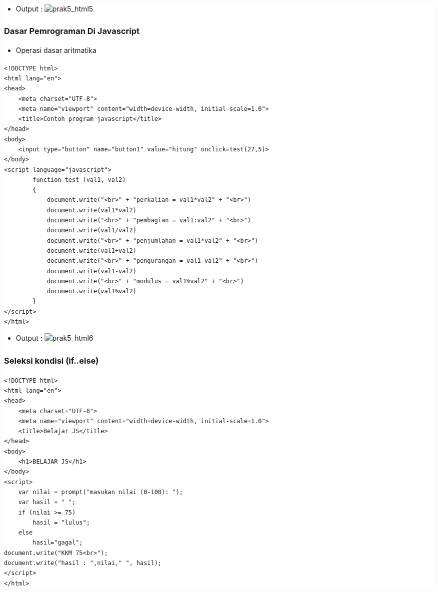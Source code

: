 - Output :
![prak5_html5](https://github.com/mullf/Lab5_Js_HTML_ProgWeb/assets/115521049/b93fad1a-2433-4b1e-b632-6729b2c44e82)

### Dasar Pemrograman Di Javascript
- Operasi dasar aritmatika
```
<!DOCTYPE html>
<html lang="en">
<head>
    <meta charset="UTF-8">
    <meta name="viewport" content="width=device-width, initial-scale=1.0">
    <title>Contoh program javascript</title>
</head>
<body>
    <input type="button" name="button1" value="hitung" onclick=test(27,5)>
</body>
<script language="javascript">
        function test (val1, val2)
        {
            document.write("<br>" + "perkalian = val1*val2" + "<br>")
            document.write(val1*val2)
            document.write("<br>" + "pembagian = val1:val2" + "<br>")
            document.write(val1/val2)
            document.write("<br>" + "penjumlahan = val1*val2" + "<br>")
            document.write(val1+val2)
            document.write("<br>" + "pengurangan = val1-val2" + "<br>")
            document.write(val1-val2)
            document.write("<br>" + "modulus = val1%val2" + "<br>")
            document.write(val1%val2)
        }
</script>
</html>
```
- Output :
![prak5_html6](https://github.com/mullf/Lab5_Js_HTML_ProgWeb/assets/115521049/4c1d37f2-174b-4325-a719-66e3663bb010)

### Seleksi kondisi (if..else)
```
<!DOCTYPE html>
<html lang="en">
<head>
    <meta charset="UTF-8">
    <meta name="viewport" content="width=device-width, initial-scale=1.0">
    <title>Belajar JS</title>
</head>
<body>
    <h1>BELAJAR JS</h1>
</body>
<script>
    var nilai = prompt("masukan nilai (0-100): ");
    var hasil = " ";
    if (nilai >= 75)
        hasil = "lulus";
    else
        hasil="gagal";
document.write("KKM 75<br>");
document.write("hasil : ",nilai," ", hasil);
</script>
</html>
```
